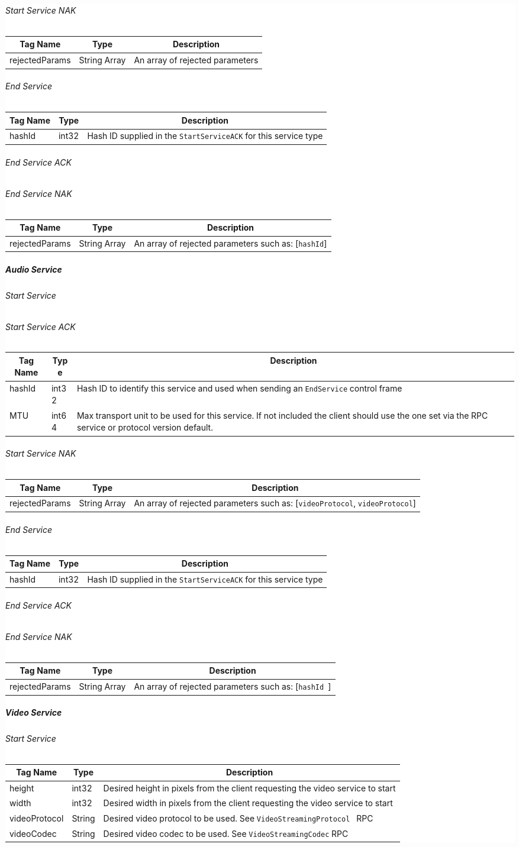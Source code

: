 
###### Start Service NAK
| Tag Name| Type | Description |
|------------|------|-------------|
| rejectedParams |String Array| An array of rejected parameters|

###### End Service
| Tag Name| Type | Description |
|------------|------|-------------|
|hashId|int32| Hash ID supplied in the `StartServiceACK` for this service type|
###### End Service ACK

###### End Service NAK
| Tag Name| Type | Description |
|------------|------|-------------|
| rejectedParams |String Array| An array of rejected parameters such as: [`hashId`]


##### Audio Service
###### Start Service

###### Start Service ACK
| Tag Name| Type | Description |
|------------|------|-------------|
|hashId|int32| Hash ID to identify this service and used when sending an `EndService` control frame|
|MTU| int64 | Max transport unit to be used for this service. If not included the client should use the one set via the RPC service or protocol version default.|

###### Start Service NAK
| Tag Name| Type | Description |
|------------|------|-------------|
| rejectedParams |String Array| An array of rejected parameters such as: [`videoProtocol`, `videoProtocol`]

###### End Service
| Tag Name| Type | Description |
|------------|------|-------------|
|hashId|int32| Hash ID supplied in the `StartServiceACK` for this service type|
###### End Service ACK

###### End Service NAK
| Tag Name| Type | Description |
|------------|------|-------------|
| rejectedParams |String Array| An array of rejected parameters such as: [`hashId `]


##### Video Service
###### Start Service
| Tag Name| Type | Description |
|------------|------|-------------|
|height|int32| Desired height in pixels from the client requesting the video service to start|
|width|int32| Desired width in pixels from the client requesting the video service to start|
|videoProtocol|String| Desired video protocol to be used. See `VideoStreamingProtocol ` RPC|
|videoCodec|String|  Desired video codec to be used. See `VideoStreamingCodec` RPC|
